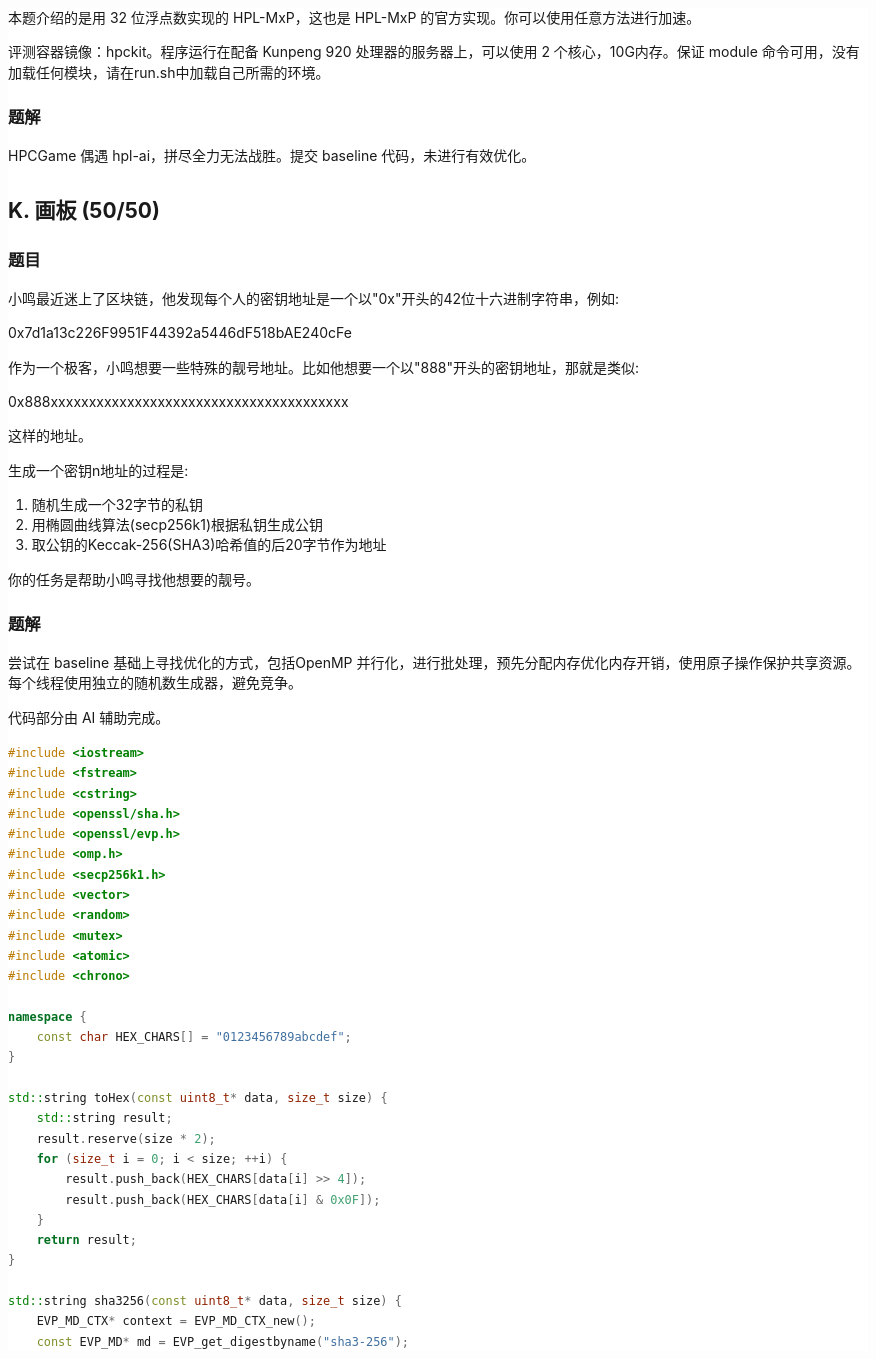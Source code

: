 本题介绍的是用 32 位浮点数实现的 HPL-MxP，这也是 HPL-MxP 的官方实现。你可以使用任意方法进行加速。

评测容器镜像：hpckit。程序运行在配备 Kunpeng 920 处理器的服务器上，可以使用 2 个核心，10G内存。保证 module 命令可用，没有加载任何模块，请在run.sh中加载自己所需的环境。

### 题解

HPCGame 偶遇 hpl-ai，拼尽全力无法战胜。提交 baseline 代码，未进行有效优化。

## K. 画板 (50/50)

### 题目

小鸣最近迷上了区块链，他发现每个人的密钥地址是一个以"0x"开头的42位十六进制字符串，例如:

0x7d1a13c226F9951F44392a5446dF518bAE240cFe

作为一个极客，小鸣想要一些特殊的靓号地址。比如他想要一个以"888"开头的密钥地址，那就是类似:

0x888xxxxxxxxxxxxxxxxxxxxxxxxxxxxxxxxxxxxxxx

这样的地址。

生成一个密钥n地址的过程是:

1. 随机生成一个32字节的私钥  
2. 用椭圆曲线算法(secp256k1)根据私钥生成公钥  
3. 取公钥的Keccak-256(SHA3)哈希值的后20字节作为地址  

你的任务是帮助小鸣寻找他想要的靓号。

### 题解

尝试在 baseline 基础上寻找优化的方式，包括OpenMP 并行化，进行批处理，预先分配内存优化内存开销，使用原子操作保护共享资源。每个线程使用独立的随机数生成器，避免竞争。

代码部分由 AI 辅助完成。

```cpp
#include <iostream>
#include <fstream>
#include <cstring>
#include <openssl/sha.h>
#include <openssl/evp.h>
#include <omp.h>
#include <secp256k1.h>
#include <vector>
#include <random>
#include <mutex>
#include <atomic>
#include <chrono>

namespace {
    const char HEX_CHARS[] = "0123456789abcdef";
}

std::string toHex(const uint8_t* data, size_t size) {
    std::string result;
    result.reserve(size * 2);
    for (size_t i = 0; i < size; ++i) {
        result.push_back(HEX_CHARS[data[i] >> 4]);
        result.push_back(HEX_CHARS[data[i] & 0x0F]);
    }
    return result;
}

std::string sha3256(const uint8_t* data, size_t size) {
    EVP_MD_CTX* context = EVP_MD_CTX_new();
    const EVP_MD* md = EVP_get_digestbyname("sha3-256");
```